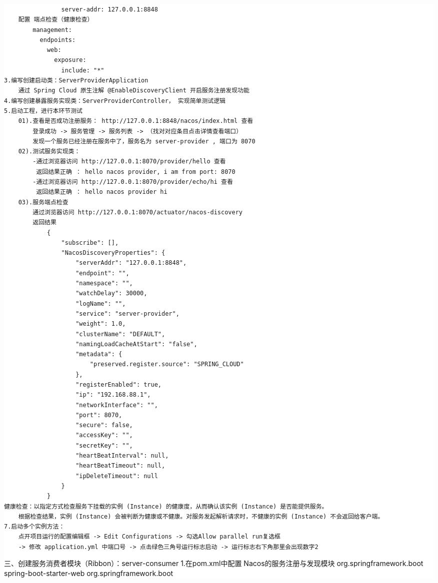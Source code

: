                     server-addr: 127.0.0.1:8848
        配置 端点检查（健康检查）
            management:
              endpoints:
                web:
                  exposure:
                    include: "*"
    3.编写创建启动类：ServerProviderApplication
        通过 Spring Cloud 原生注解 @EnableDiscoveryClient 开启服务注册发现功能
    4.编写创建暴露服务实现类：ServerProviderController， 实现简单测试逻辑
    5.启动工程，进行本环节测试
        01).查看是否成功注册服务： http://127.0.0.1:8848/nacos/index.html 查看
            登录成功 -> 服务管理 -> 服务列表 -> （找对对应条目点击详情查看端口）
            发现一个服务已经注册在服务中了，服务名为 server-provider , 端口为 8070
        02).测试服务实现类： 
            -通过浏览器访问 http://127.0.0.1:8070/provider/hello 查看
             返回结果正确 ： hello nacos provider, i am from port: 8070
            -通过浏览器访问 http://127.0.0.1:8070/provider/echo/hi 查看
             返回结果正确 ： hello nacos provider hi
        03).服务端点检查
            通过浏览器访问 http://127.0.0.1:8070/actuator/nacos-discovery
            返回结果 
                {
                    "subscribe": [],
                    "NacosDiscoveryProperties": {
                        "serverAddr": "127.0.0.1:8848",
                        "endpoint": "",
                        "namespace": "",
                        "watchDelay": 30000,
                        "logName": "",
                        "service": "server-provider",
                        "weight": 1.0,
                        "clusterName": "DEFAULT",
                        "namingLoadCacheAtStart": "false",
                        "metadata": {
                            "preserved.register.source": "SPRING_CLOUD"
                        },
                        "registerEnabled": true,
                        "ip": "192.168.88.1",
                        "networkInterface": "",
                        "port": 8070,
                        "secure": false,
                        "accessKey": "",
                        "secretKey": "",
                        "heartBeatInterval": null,
                        "heartBeatTimeout": null,
                        "ipDeleteTimeout": null
                    }
                }
    健康检查：以指定方式检查服务下挂载的实例 (Instance) 的健康度，从而确认该实例 (Instance) 是否能提供服务。
        根据检查结果，实例 (Instance) 会被判断为健康或不健康。对服务发起解析请求时，不健康的实例 (Instance) 不会返回给客户端。
    7.启动多个实例方法：
        点开项目运行的配置编辑框 -> Edit Configurations -> 勾选Allow parallel run复选框 
        -> 修改 application.yml 中端口号 -> 点击绿色三角号运行标志启动 -> 运行标志右下角那里会出现数字2   
三、创建服务消费者模块（Ribbon）：server-consumer
    1.在pom.xml中配置 Nacos的服务注册与发现模块 
        <dependencies>
            <dependency>
                <groupId>org.springframework.boot</groupId>
                <artifactId>spring-boot-starter-web</artifactId>
            </dependency>
            <!-- 健康监控 -->
            <dependency>
                <groupId>org.springframework.boot</groupId>